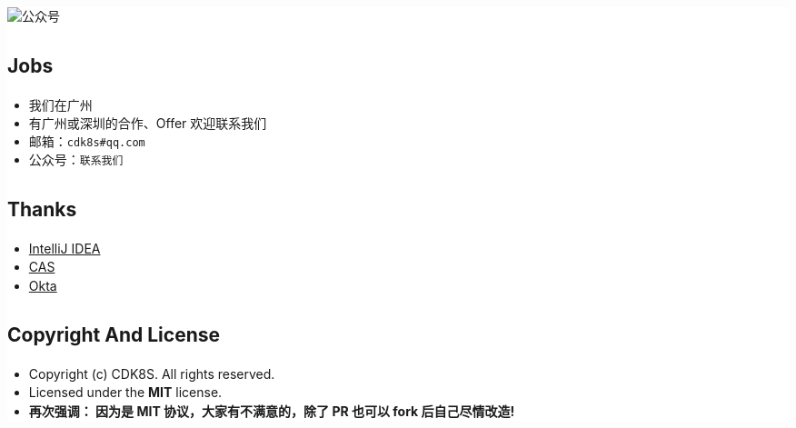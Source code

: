 ![公众号](http://img.gitnavi.com/markdown/cdk8s_qr_300px.png)


## Jobs

- 我们在广州
- 有广州或深圳的合作、Offer 欢迎联系我们
- 邮箱：`cdk8s#qq.com`
- 公众号：`联系我们`

## Thanks

- [IntelliJ IDEA](https://www.jetbrains.com/idea/)
- [CAS](https://github.com/apereo/cas)
- [Okta](https://www.okta.com/)


## Copyright And License

- Copyright (c) CDK8S. All rights reserved.
- Licensed under the **MIT** license.
- **再次强调： 因为是 MIT 协议，大家有不满意的，除了 PR 也可以 fork 后自己尽情改造!**


